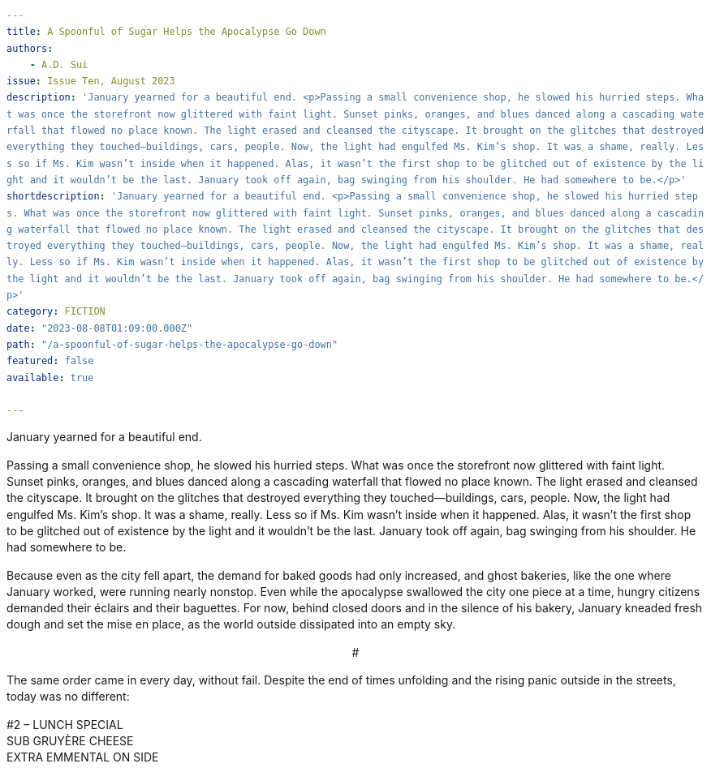 ```yaml
---
title: A Spoonful of Sugar Helps the Apocalypse Go Down
authors:
    - A.D. Sui
issue: Issue Ten, August 2023
description: 'January yearned for a beautiful end. <p>Passing a small convenience shop, he slowed his hurried steps. What was once the storefront now glittered with faint light. Sunset pinks, oranges, and blues danced along a cascading waterfall that flowed no place known. The light erased and cleansed the cityscape. It brought on the glitches that destroyed everything they touched—buildings, cars, people. Now, the light had engulfed Ms. Kim’s shop. It was a shame, really. Less so if Ms. Kim wasn’t inside when it happened. Alas, it wasn’t the first shop to be glitched out of existence by the light and it wouldn’t be the last. January took off again, bag swinging from his shoulder. He had somewhere to be.</p>' 
shortdescription: 'January yearned for a beautiful end. <p>Passing a small convenience shop, he slowed his hurried steps. What was once the storefront now glittered with faint light. Sunset pinks, oranges, and blues danced along a cascading waterfall that flowed no place known. The light erased and cleansed the cityscape. It brought on the glitches that destroyed everything they touched—buildings, cars, people. Now, the light had engulfed Ms. Kim’s shop. It was a shame, really. Less so if Ms. Kim wasn’t inside when it happened. Alas, it wasn’t the first shop to be glitched out of existence by the light and it wouldn’t be the last. January took off again, bag swinging from his shoulder. He had somewhere to be.</p>'
category: FICTION
date: "2023-08-08T01:09:00.000Z"
path: "/a-spoonful-of-sugar-helps-the-apocalypse-go-down"
featured: false
available: true

---
```


January yearned for a beautiful end.  

Passing a small convenience shop, he slowed his hurried steps. What was once the storefront now glittered with faint light. Sunset pinks, oranges, and blues danced along a cascading waterfall that flowed no place known. The light erased and cleansed the cityscape. It brought on the glitches that destroyed everything they touched—buildings, cars, people. Now, the light had engulfed Ms. Kim’s shop. It was a shame, really. Less so if Ms. Kim wasn’t inside when it happened. Alas, it wasn’t the first shop to be glitched out of existence by the light and it wouldn’t be the last. January took off again, bag swinging from his shoulder. He had somewhere to be.

Because even as the city fell apart, the demand for baked goods had only increased, and ghost bakeries, like the one where January worked, were running nearly nonstop. Even while the apocalypse swallowed the city one piece at a time, hungry citizens demanded their éclairs and their baguettes. For now, behind closed doors and in the silence of his bakery, January kneaded fresh dough and set the mise en place, as the world outside dissipated into an empty sky.

<p style="text-align: center;">#</p>

The same order came in every day, without fail. Despite the end of times unfolding and the rising panic outside in the streets, today was no different:

#2 – LUNCH SPECIAL <br />
SUB GRUYÈRE CHEESE <br />
EXTRA EMMENTAL ON SIDE <br />
